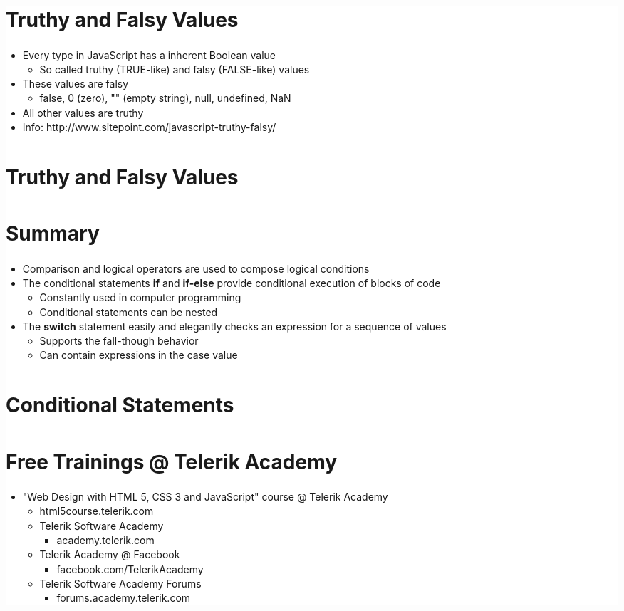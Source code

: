 
# Truthy and Falsy Values
- Every type in JavaScript has a inherent Boolean value
  - So called truthy (TRUE-like) and falsy (FALSE-like) values
- These values are falsy
  - false, 0 (zero), "" (empty string), null, undefined, NaN
- All other values are truthy
- Info: http://www.sitepoint.com/javascript-truthy-falsy/


# Truthy and Falsy Values



# Summary
- Comparison and logical operators are used to compose logical conditions
- The conditional statements **if** and **if-else** provide conditional execution of blocks of code
  - Constantly used in computer programming
  - Conditional statements can be nested
- The **switch** statement easily and elegantly checks an expression for a sequence of values
  - Supports the fall-though behavior
  - Can contain expressions in the case value


# Conditional Statements








# Free Trainings @ Telerik Academy
- "Web Design with HTML 5, CSS 3 and JavaScript" course @ Telerik Academy
    - html5course.telerik.com
  - Telerik Software Academy
    - academy.telerik.com
  - Telerik Academy @ Facebook
    - facebook.com/TelerikAcademy
  - Telerik Software Academy Forums
    - forums.academy.telerik.com




